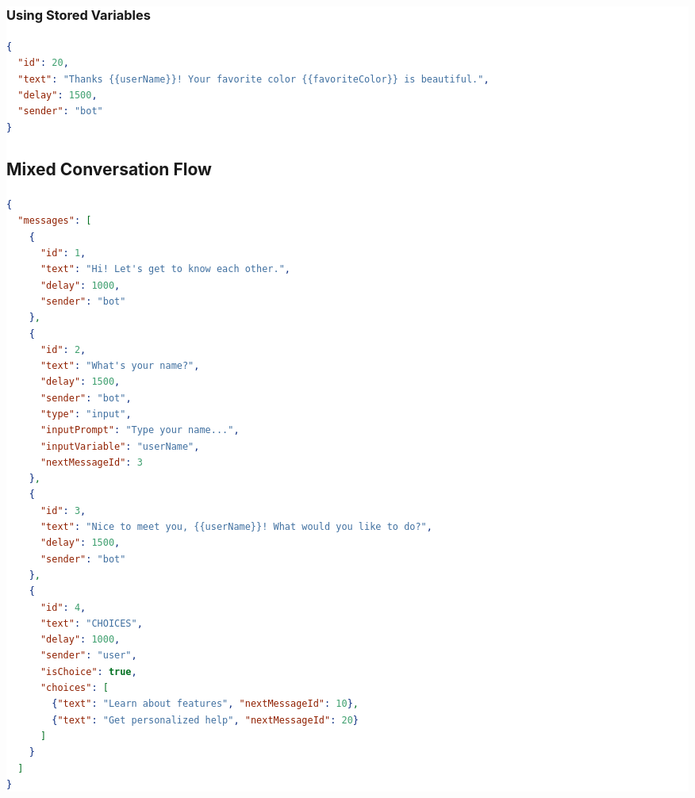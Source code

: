 ### Using Stored Variables
```json
{
  "id": 20,
  "text": "Thanks {{userName}}! Your favorite color {{favoriteColor}} is beautiful.",
  "delay": 1500,
  "sender": "bot"
}
```

## Mixed Conversation Flow
```json
{
  "messages": [
    {
      "id": 1,
      "text": "Hi! Let's get to know each other.",
      "delay": 1000,
      "sender": "bot"
    },
    {
      "id": 2,
      "text": "What's your name?",
      "delay": 1500,
      "sender": "bot",
      "type": "input",
      "inputPrompt": "Type your name...",
      "inputVariable": "userName",
      "nextMessageId": 3
    },
    {
      "id": 3,
      "text": "Nice to meet you, {{userName}}! What would you like to do?",
      "delay": 1500,
      "sender": "bot"
    },
    {
      "id": 4,
      "text": "CHOICES",
      "delay": 1000,
      "sender": "user",
      "isChoice": true,
      "choices": [
        {"text": "Learn about features", "nextMessageId": 10},
        {"text": "Get personalized help", "nextMessageId": 20}
      ]
    }
  ]
}
```
